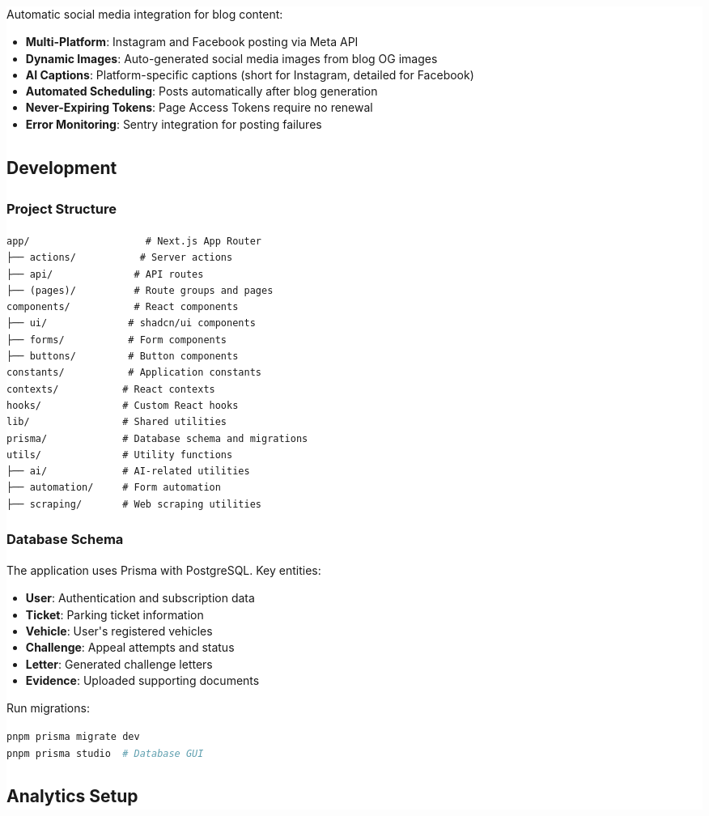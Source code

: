 Automatic social media integration for blog content:

- **Multi-Platform**: Instagram and Facebook posting via Meta API
- **Dynamic Images**: Auto-generated social media images from blog OG images
- **AI Captions**: Platform-specific captions (short for Instagram, detailed for
  Facebook)
- **Automated Scheduling**: Posts automatically after blog generation
- **Never-Expiring Tokens**: Page Access Tokens require no renewal
- **Error Monitoring**: Sentry integration for posting failures

## Development

### Project Structure

```
app/                    # Next.js App Router
├── actions/           # Server actions
├── api/              # API routes
├── (pages)/          # Route groups and pages
components/           # React components
├── ui/              # shadcn/ui components
├── forms/           # Form components
├── buttons/         # Button components
constants/           # Application constants
contexts/           # React contexts
hooks/              # Custom React hooks
lib/                # Shared utilities
prisma/             # Database schema and migrations
utils/              # Utility functions
├── ai/             # AI-related utilities
├── automation/     # Form automation
├── scraping/       # Web scraping utilities
```

### Database Schema

The application uses Prisma with PostgreSQL. Key entities:

- **User**: Authentication and subscription data
- **Ticket**: Parking ticket information
- **Vehicle**: User's registered vehicles
- **Challenge**: Appeal attempts and status
- **Letter**: Generated challenge letters
- **Evidence**: Uploaded supporting documents

Run migrations:

```bash
pnpm prisma migrate dev
pnpm prisma studio  # Database GUI
```

## Analytics Setup
